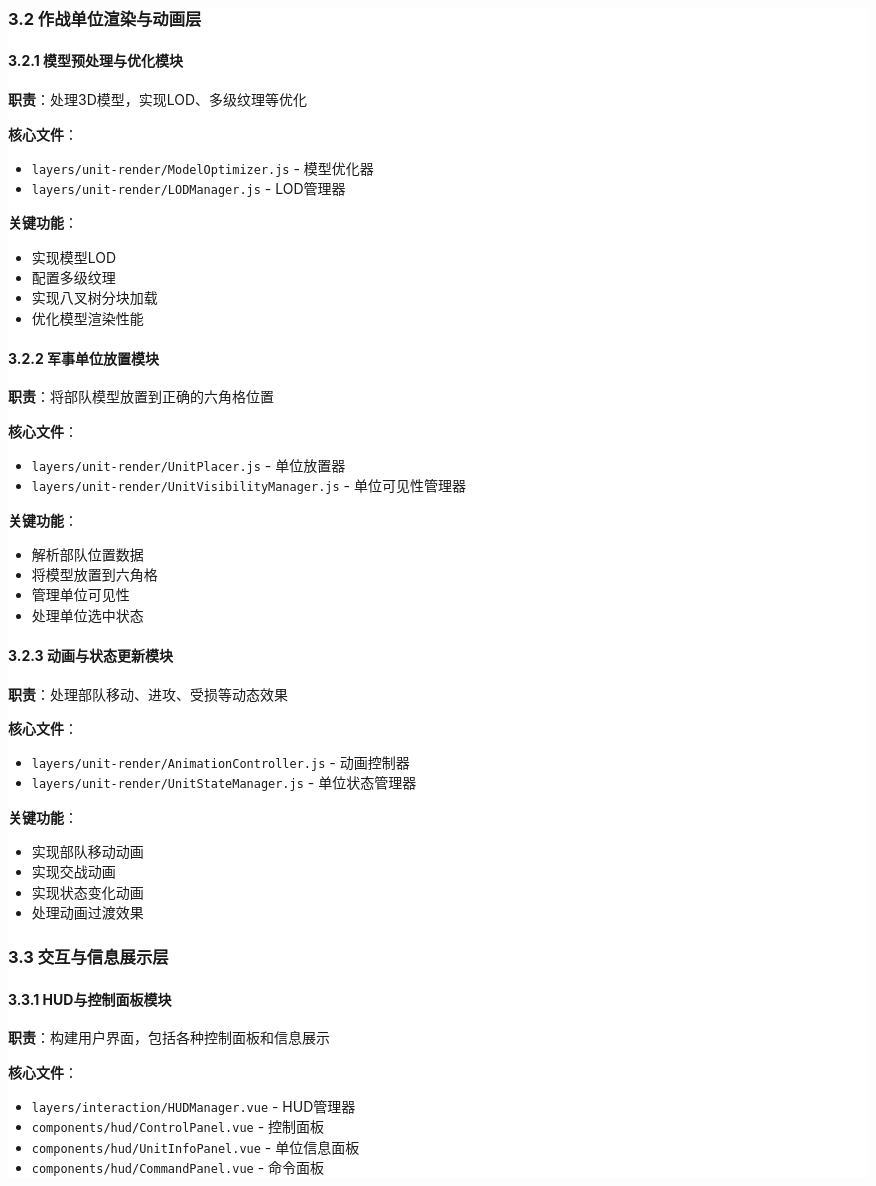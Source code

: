 ### 3.2 作战单位渲染与动画层

#### 3.2.1 模型预处理与优化模块

**职责**：处理3D模型，实现LOD、多级纹理等优化

**核心文件**：
- `layers/unit-render/ModelOptimizer.js` - 模型优化器
- `layers/unit-render/LODManager.js` - LOD管理器

**关键功能**：
- 实现模型LOD
- 配置多级纹理
- 实现八叉树分块加载
- 优化模型渲染性能

#### 3.2.2 军事单位放置模块

**职责**：将部队模型放置到正确的六角格位置

**核心文件**：
- `layers/unit-render/UnitPlacer.js` - 单位放置器
- `layers/unit-render/UnitVisibilityManager.js` - 单位可见性管理器

**关键功能**：
- 解析部队位置数据
- 将模型放置到六角格
- 管理单位可见性
- 处理单位选中状态

#### 3.2.3 动画与状态更新模块

**职责**：处理部队移动、进攻、受损等动态效果

**核心文件**：
- `layers/unit-render/AnimationController.js` - 动画控制器
- `layers/unit-render/UnitStateManager.js` - 单位状态管理器

**关键功能**：
- 实现部队移动动画
- 实现交战动画
- 实现状态变化动画
- 处理动画过渡效果

### 3.3 交互与信息展示层

#### 3.3.1 HUD与控制面板模块

**职责**：构建用户界面，包括各种控制面板和信息展示

**核心文件**：
- `layers/interaction/HUDManager.vue` - HUD管理器
- `components/hud/ControlPanel.vue` - 控制面板
- `components/hud/UnitInfoPanel.vue` - 单位信息面板
- `components/hud/CommandPanel.vue` - 命令面板
